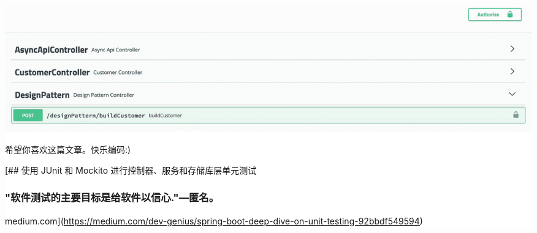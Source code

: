 ![](img/85e953ed747f1de4d8b7af442fa50074.png)

希望你喜欢这篇文章。快乐编码:)

[](https://medium.com/dev-genius/spring-boot-deep-dive-on-unit-testing-92bbdf549594) [## 使用 JUnit 和 Mockito 进行控制器、服务和存储库层单元测试

### "软件测试的主要目标是给软件以信心."—匿名。

medium.com](https://medium.com/dev-genius/spring-boot-deep-dive-on-unit-testing-92bbdf549594)